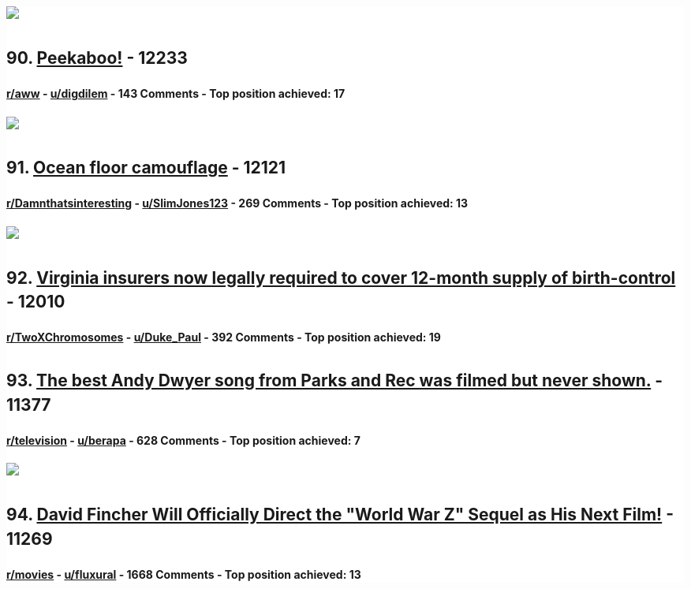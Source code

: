 <a href="https://i.redd.it/w2hxk78b82uy.jpg"><img src="https://a.thumbs.redditmedia.com/LNdNhOVIlm9YxKnlG2451EOtQ6OfsAISN0PwOdEmnK8.jpg"></img></a>

## 90. [Peekaboo!](http://reddit.com/r/aww/comments/67xjv5/peekaboo/) - 12233
#### [r/aww](http://reddit.com/r/aww) - [u/digdilem](http://reddit.com/u/digdilem) - 143 Comments - Top position achieved: 17

<a href="https://i.redd.it/l4ksslyq25uy.jpg"><img src="https://b.thumbs.redditmedia.com/tzgihBz6ZfdGrPAvS9tBL71H3QHEs4fYbwGa6tT2HuA.jpg"></img></a>

## 91. [Ocean floor camouflage](http://reddit.com/r/Damnthatsinteresting/comments/67vc9d/ocean_floor_camouflage/) - 12121
#### [r/Damnthatsinteresting](http://reddit.com/r/Damnthatsinteresting) - [u/SlimJones123](http://reddit.com/u/SlimJones123) - 269 Comments - Top position achieved: 13

<a href="http://i.imgur.com/J2g2DcQ.gifv"><img src="https://b.thumbs.redditmedia.com/5TNRrCuNNqMs6joqQoqJCEsOqGSoQDi-tBjf5Bxh_RA.jpg"></img></a>

## 92. [Virginia insurers now legally required to cover 12-month supply of birth-control](http://reddit.com/r/TwoXChromosomes/comments/67vtte/virginia_insurers_now_legally_required_to_cover/) - 12010
#### [r/TwoXChromosomes](http://reddit.com/r/TwoXChromosomes) - [u/Duke_Paul](http://reddit.com/u/Duke_Paul) - 392 Comments - Top position achieved: 19

## 93. [The best Andy Dwyer song from Parks and Rec was filmed but never shown.](http://reddit.com/r/television/comments/67u14u/the_best_andy_dwyer_song_from_parks_and_rec_was/) - 11377
#### [r/television](http://reddit.com/r/television) - [u/berapa](http://reddit.com/u/berapa) - 628 Comments - Top position achieved: 7

<a href="https://www.youtube.com/watch?v=2aVbW-bnnEA"><img src="https://a.thumbs.redditmedia.com/qrYEvXQbbtiRCe8KUdJsU694fVFw9bkDT6d46CvNGb8.jpg"></img></a>

## 94. [David Fincher Will Officially Direct the "World War Z" Sequel as His Next Film!](http://reddit.com/r/movies/comments/67ut50/david_fincher_will_officially_direct_the_world/) - 11269
#### [r/movies](http://reddit.com/r/movies) - [u/fluxural](http://reddit.com/u/fluxural) - 1668 Comments - Top position achieved: 13
